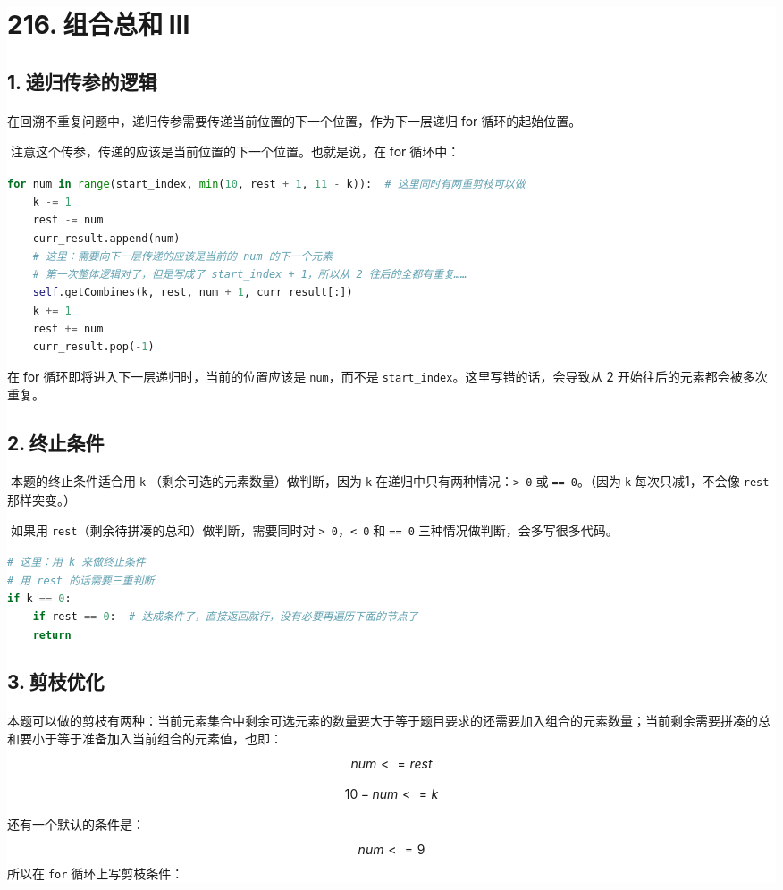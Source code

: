 # 216. 组合总和 III

## 1. 递归传参的逻辑

​		在回溯不重复问题中，递归传参需要传递当前位置的下一个位置，作为下一层递归 for 循环的起始位置。

​		注意这个传参，传递的应该是当前位置的下一个位置。也就是说，在 for 循环中：

```python
for num in range(start_index, min(10, rest + 1, 11 - k)):  # 这里同时有两重剪枝可以做
	k -= 1
	rest -= num
	curr_result.append(num)
	# 这里：需要向下一层传递的应该是当前的 num 的下一个元素
	# 第一次整体逻辑对了，但是写成了 start_index + 1，所以从 2 往后的全都有重复……
	self.getCombines(k, rest, num + 1, curr_result[:])
	k += 1
	rest += num
	curr_result.pop(-1)
```

在 for 循环即将进入下一层递归时，当前的位置应该是 `num`，而不是  `start_index`。这里写错的话，会导致从 2 开始往后的元素都会被多次重复。

## 2. 终止条件

​		本题的终止条件适合用 `k` （剩余可选的元素数量）做判断，因为 `k` 在递归中只有两种情况：`> 0` 或 `== 0`。（因为 `k` 每次只减1，不会像 `rest` 那样突变。）

​		如果用 `rest`（剩余待拼凑的总和）做判断，需要同时对 `> 0`，`< 0` 和 `== 0` 三种情况做判断，会多写很多代码。

```python
# 这里：用 k 来做终止条件
# 用 rest 的话需要三重判断
if k == 0:
	if rest == 0:  # 达成条件了，直接返回就行，没有必要再遍历下面的节点了
	return
```

## 3. 剪枝优化

​		本题可以做的剪枝有两种：当前元素集合中剩余可选元素的数量要大于等于题目要求的还需要加入组合的元素数量；当前剩余需要拼凑的总和要小于等于准备加入当前组合的元素值，也即：
$$
num <= rest
$$

$$
10 - num <= k
$$

还有一个默认的条件是：
$$
num <= 9
$$
所以在 `for` 循环上写剪枝条件：
